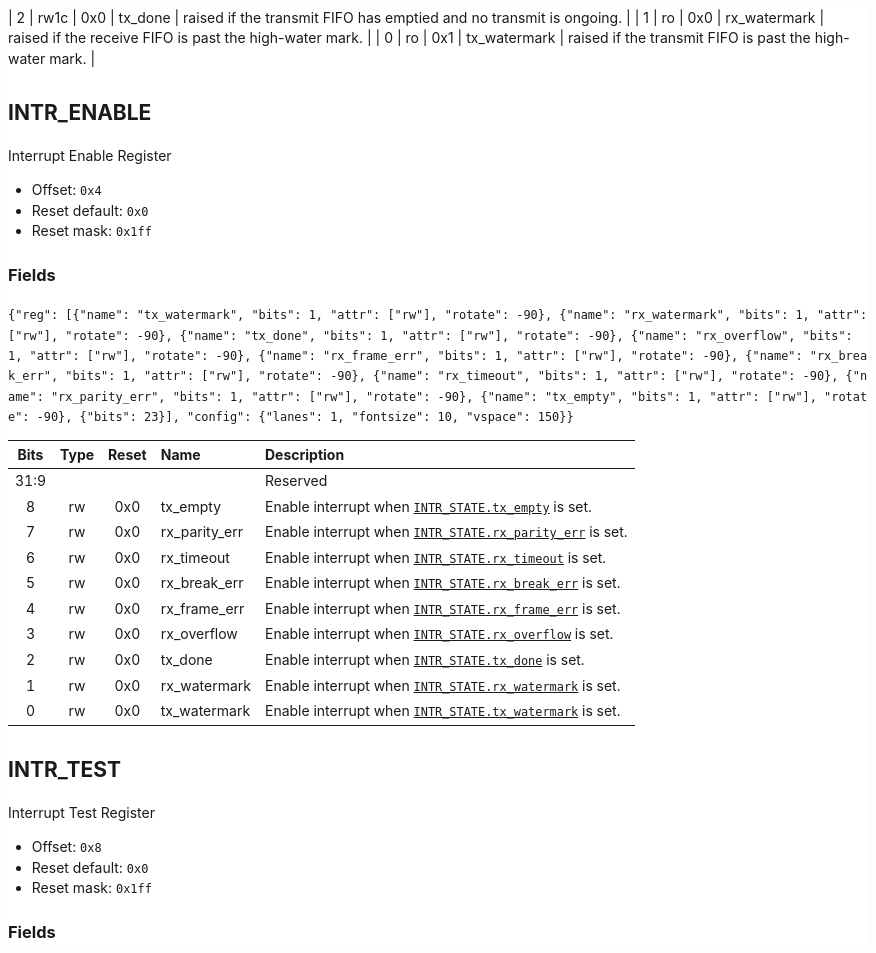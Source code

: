 |   2    |  rw1c  |   0x0   | tx_done       | raised if the transmit FIFO has emptied and no transmit is ongoing.                                            |
|   1    |   ro   |   0x0   | rx_watermark  | raised if the receive FIFO is past the high-water mark.                                                        |
|   0    |   ro   |   0x1   | tx_watermark  | raised if the transmit FIFO is past the high-water mark.                                                       |

## INTR_ENABLE
Interrupt Enable Register
- Offset: `0x4`
- Reset default: `0x0`
- Reset mask: `0x1ff`

### Fields

```wavejson
{"reg": [{"name": "tx_watermark", "bits": 1, "attr": ["rw"], "rotate": -90}, {"name": "rx_watermark", "bits": 1, "attr": ["rw"], "rotate": -90}, {"name": "tx_done", "bits": 1, "attr": ["rw"], "rotate": -90}, {"name": "rx_overflow", "bits": 1, "attr": ["rw"], "rotate": -90}, {"name": "rx_frame_err", "bits": 1, "attr": ["rw"], "rotate": -90}, {"name": "rx_break_err", "bits": 1, "attr": ["rw"], "rotate": -90}, {"name": "rx_timeout", "bits": 1, "attr": ["rw"], "rotate": -90}, {"name": "rx_parity_err", "bits": 1, "attr": ["rw"], "rotate": -90}, {"name": "tx_empty", "bits": 1, "attr": ["rw"], "rotate": -90}, {"bits": 23}], "config": {"lanes": 1, "fontsize": 10, "vspace": 150}}
```

|  Bits  |  Type  |  Reset  | Name          | Description                                                             |
|:------:|:------:|:-------:|:--------------|:------------------------------------------------------------------------|
|  31:9  |        |         |               | Reserved                                                                |
|   8    |   rw   |   0x0   | tx_empty      | Enable interrupt when [`INTR_STATE.tx_empty`](#intr_state) is set.      |
|   7    |   rw   |   0x0   | rx_parity_err | Enable interrupt when [`INTR_STATE.rx_parity_err`](#intr_state) is set. |
|   6    |   rw   |   0x0   | rx_timeout    | Enable interrupt when [`INTR_STATE.rx_timeout`](#intr_state) is set.    |
|   5    |   rw   |   0x0   | rx_break_err  | Enable interrupt when [`INTR_STATE.rx_break_err`](#intr_state) is set.  |
|   4    |   rw   |   0x0   | rx_frame_err  | Enable interrupt when [`INTR_STATE.rx_frame_err`](#intr_state) is set.  |
|   3    |   rw   |   0x0   | rx_overflow   | Enable interrupt when [`INTR_STATE.rx_overflow`](#intr_state) is set.   |
|   2    |   rw   |   0x0   | tx_done       | Enable interrupt when [`INTR_STATE.tx_done`](#intr_state) is set.       |
|   1    |   rw   |   0x0   | rx_watermark  | Enable interrupt when [`INTR_STATE.rx_watermark`](#intr_state) is set.  |
|   0    |   rw   |   0x0   | tx_watermark  | Enable interrupt when [`INTR_STATE.tx_watermark`](#intr_state) is set.  |

## INTR_TEST
Interrupt Test Register
- Offset: `0x8`
- Reset default: `0x0`
- Reset mask: `0x1ff`

### Fields
